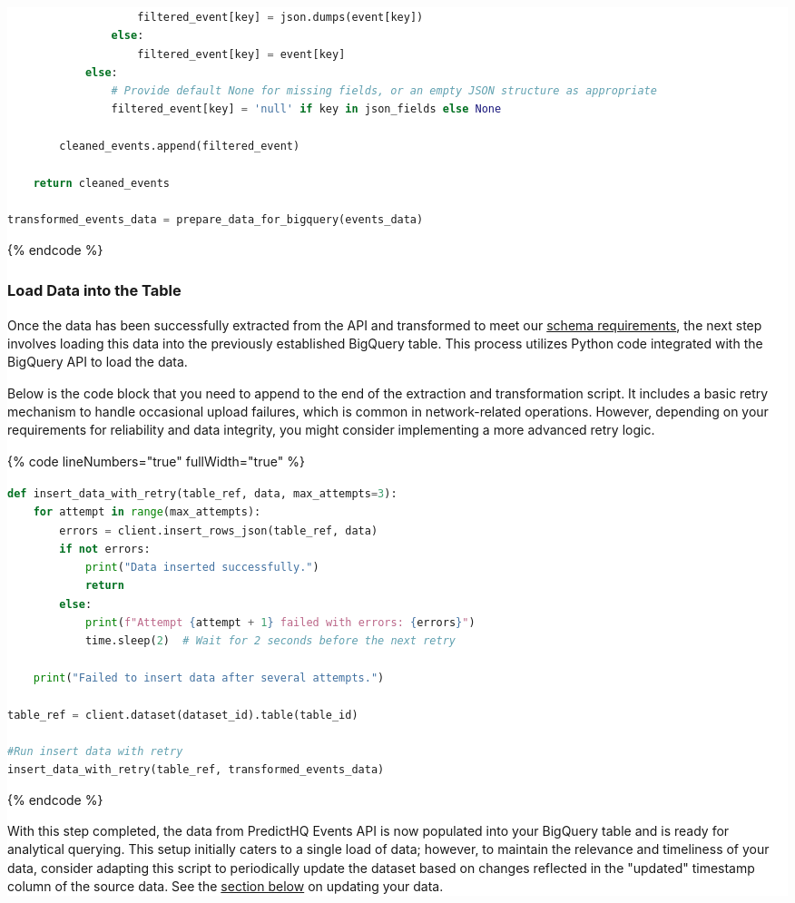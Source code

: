 ```python
                    filtered_event[key] = json.dumps(event[key])
                else:
                    filtered_event[key] = event[key]
            else:
                # Provide default None for missing fields, or an empty JSON structure as appropriate
                filtered_event[key] = 'null' if key in json_fields else None

        cleaned_events.append(filtered_event)

    return cleaned_events

transformed_events_data = prepare_data_for_bigquery(events_data)

```
{% endcode %}

### Load Data into the Table

Once the data has been successfully extracted from the API and transformed to meet our [schema requirements](loading-predicthqs-event-data-into-your-data-warehouse.md#table-data-structure), the next step involves loading this data into the previously established BigQuery table. This process utilizes Python code integrated with the BigQuery API to load the data.

Below is the code block that you need to append to the end of the extraction and transformation script. It includes a basic retry mechanism to handle occasional upload failures, which is common in network-related operations. However, depending on your requirements for reliability and data integrity, you might consider implementing a more advanced retry logic.

{% code lineNumbers="true" fullWidth="true" %}
```python
def insert_data_with_retry(table_ref, data, max_attempts=3):
    for attempt in range(max_attempts):
        errors = client.insert_rows_json(table_ref, data)
        if not errors:
            print("Data inserted successfully.")
            return
        else:
            print(f"Attempt {attempt + 1} failed with errors: {errors}")
            time.sleep(2)  # Wait for 2 seconds before the next retry

    print("Failed to insert data after several attempts.")

table_ref = client.dataset(dataset_id).table(table_id)

#Run insert data with retry
insert_data_with_retry(table_ref, transformed_events_data)
```
{% endcode %}

With this step completed, the data from PredictHQ Events API is now populated into your BigQuery table and is ready for analytical querying. This setup initially caters to a single load of data; however, to maintain the relevance and timeliness of your data, consider adapting this script to periodically update the dataset based on changes reflected in the "updated" timestamp column of the source data. See the [section below](loading-predicthqs-event-data-into-your-data-warehouse.md#keep-event-data-updated) on updating your data.
